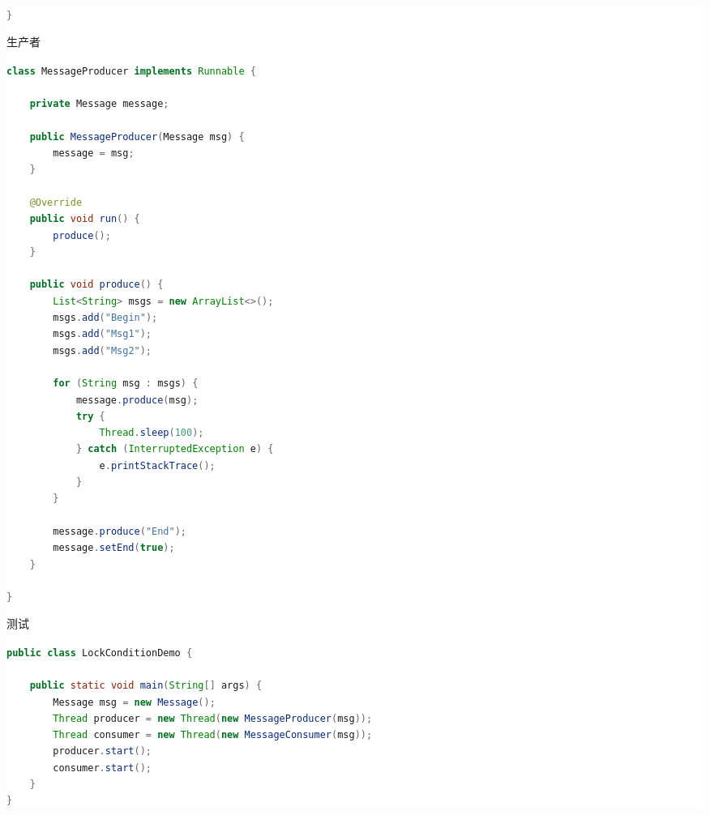 ```java
}
```

生产者

```java
class MessageProducer implements Runnable {

    private Message message;

    public MessageProducer(Message msg) {
        message = msg;
    }

    @Override
    public void run() {
        produce();
    }

    public void produce() {
        List<String> msgs = new ArrayList<>();
        msgs.add("Begin");
        msgs.add("Msg1");
        msgs.add("Msg2");

        for (String msg : msgs) {
            message.produce(msg);
            try {
                Thread.sleep(100);
            } catch (InterruptedException e) {
                e.printStackTrace();
            }
        }

        message.produce("End");
        message.setEnd(true);
    }

}
```

测试

```java
public class LockConditionDemo {

    public static void main(String[] args) {
        Message msg = new Message();
        Thread producer = new Thread(new MessageProducer(msg));
        Thread consumer = new Thread(new MessageConsumer(msg));
        producer.start();
        consumer.start();
    }
}
```
